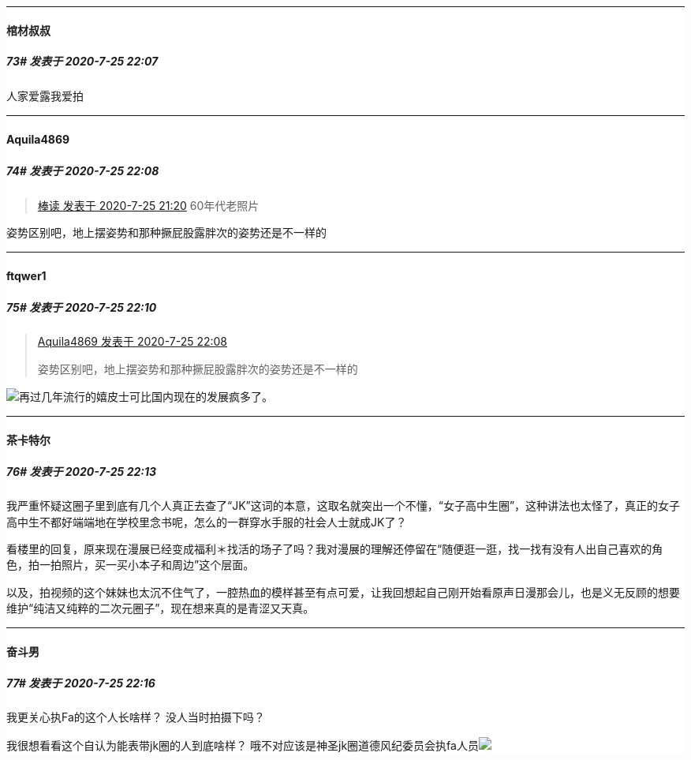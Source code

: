 
-----

####  棺材叔叔  
##### 73#       发表于 2020-7-25 22:07


人家爱露我爱拍


-----

####  Aquila4869  
##### 74#       发表于 2020-7-25 22:08


<blockquote><a href="httphttps://bbs.saraba1st.com/2b/forum.php?mod=redirect&amp;goto=findpost&amp;pid=48214902&amp;ptid=1951301" target="_blank">棒读 发表于 2020-7-25 21:20</a>
60年代老照片</blockquote>
姿势区别吧，地上摆姿势和那种撅屁股露胖次的姿势还是不一样的


-----

####  ftqwer1  
##### 75#       发表于 2020-7-25 22:10


<blockquote><a href="httphttps://bbs.saraba1st.com/2b/forum.php?mod=redirect&amp;goto=findpost&amp;pid=48215312&amp;ptid=1951301" target="_blank">Aquila4869 发表于 2020-7-25 22:08</a>

姿势区别吧，地上摆姿势和那种撅屁股露胖次的姿势还是不一样的</blockquote>
<img src="https://static.saraba1st.com/image/smiley/face2017/053.png" referrerpolicy="no-referrer">再过几年流行的嬉皮士可比国内现在的发展疯多了。


-----

####  茶卡特尔  
##### 76#       发表于 2020-7-25 22:13


我严重怀疑这圈子里到底有几个人真正去查了“JK”这词的本意，这取名就突出一个不懂，“女子高中生圈”，这种讲法也太怪了，真正的女子高中生不都好端端地在学校里念书呢，怎么的一群穿水手服的社会人士就成JK了？

看楼里的回复，原来现在漫展已经变成福利＊找活的场子了吗？我对漫展的理解还停留在“随便逛一逛，找一找有没有人出自己喜欢的角色，拍一拍照片，买一买小本子和周边”这个层面。

以及，拍视频的这个妹妹也太沉不住气了，一腔热血的模样甚至有点可爱，让我回想起自己刚开始看原声日漫那会儿，也是义无反顾的想要维护“纯洁又纯粹的二次元圈子”，现在想来真的是青涩又天真。


-----

####  奋斗男  
##### 77#       发表于 2020-7-25 22:16


我更关心执Fa的这个人长啥样？ 没人当时拍摄下吗？


我很想看看这个自认为能表带jk圈的人到底啥样？ 哦不对应该是神圣jk圈道德风纪委员会执fa人员<img src="https://static.saraba1st.com/image/smiley/face2017/049.png" referrerpolicy="no-referrer">

